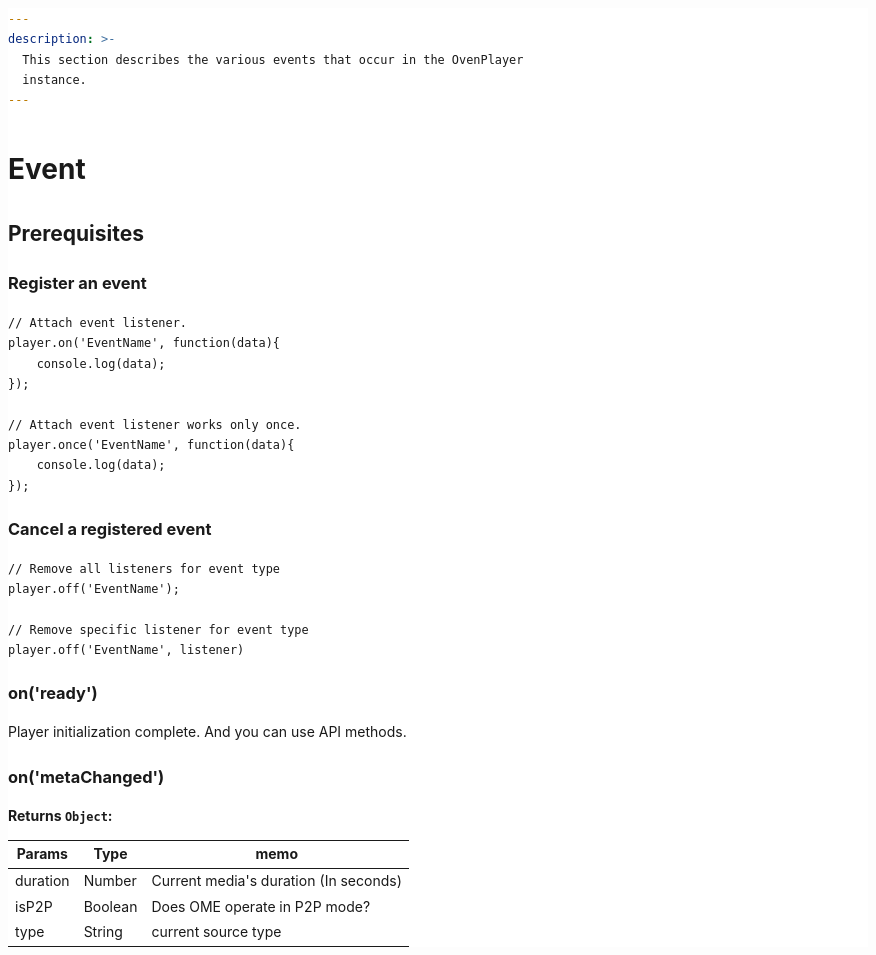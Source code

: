 ```yaml
---
description: >-
  This section describes the various events that occur in the OvenPlayer
  instance.
---
```


# Event

## Prerequisites

### Register an event

```
// Attach event listener.
player.on('EventName', function(data){
    console.log(data);
});

// Attach event listener works only once.
player.once('EventName', function(data){
    console.log(data);
});
```

### Cancel a registered event

```
// Remove all listeners for event type
player.off('EventName');

// Remove specific listener for event type
player.off('EventName', listener)
```

### **on('ready')**

Player initialization complete. And you can use API methods.

### **on('metaChanged')**&#x20;

**Returns `Object`:**&#x20;

| Params   | Type    | memo                                  |
| -------- | ------- | ------------------------------------- |
| duration | Number  | Current media's duration (In seconds) |
| isP2P    | Boolean | Does OME operate in P2P mode?         |
| type     | String  | current source type                   |
